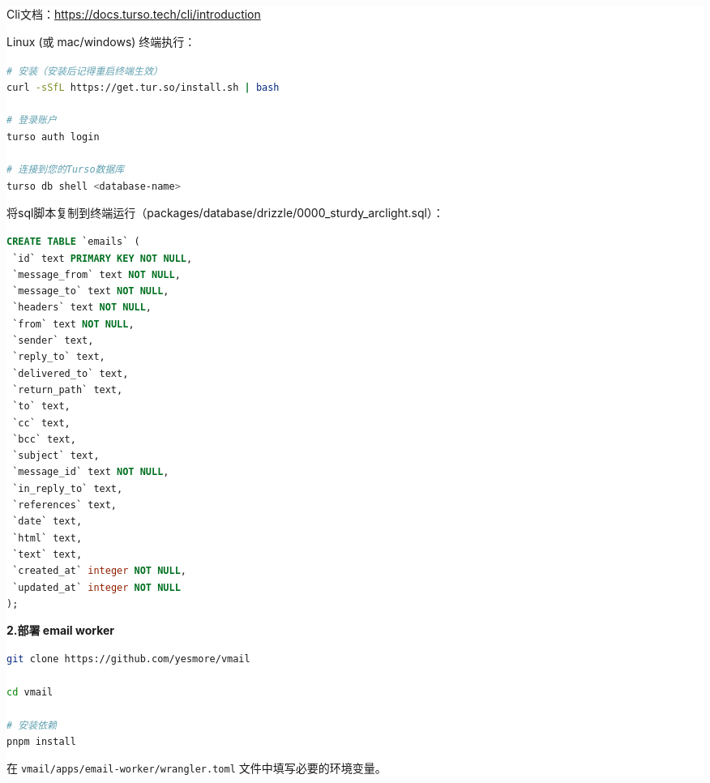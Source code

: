 Cli文档：https://docs.turso.tech/cli/introduction 

Linux (或 mac/windows) 终端执行：

```bash
# 安装（安装后记得重启终端生效）
curl -sSfL https://get.tur.so/install.sh | bash

# 登录账户
turso auth login

# 连接到您的Turso数据库
turso db shell <database-name>
```

将sql脚本复制到终端运行（packages/database/drizzle/0000_sturdy_arclight.sql）：

```sql
CREATE TABLE `emails` (
 `id` text PRIMARY KEY NOT NULL,
 `message_from` text NOT NULL,
 `message_to` text NOT NULL,
 `headers` text NOT NULL,
 `from` text NOT NULL,
 `sender` text,
 `reply_to` text,
 `delivered_to` text,
 `return_path` text,
 `to` text,
 `cc` text,
 `bcc` text,
 `subject` text,
 `message_id` text NOT NULL,
 `in_reply_to` text,
 `references` text,
 `date` text,
 `html` text,
 `text` text,
 `created_at` integer NOT NULL,
 `updated_at` integer NOT NULL
);
```

**2.部署 email worker**

```bash
git clone https://github.com/yesmore/vmail

cd vmail

# 安装依赖
pnpm install
```

在 `vmail/apps/email-worker/wrangler.toml` 文件中填写必要的环境变量。
